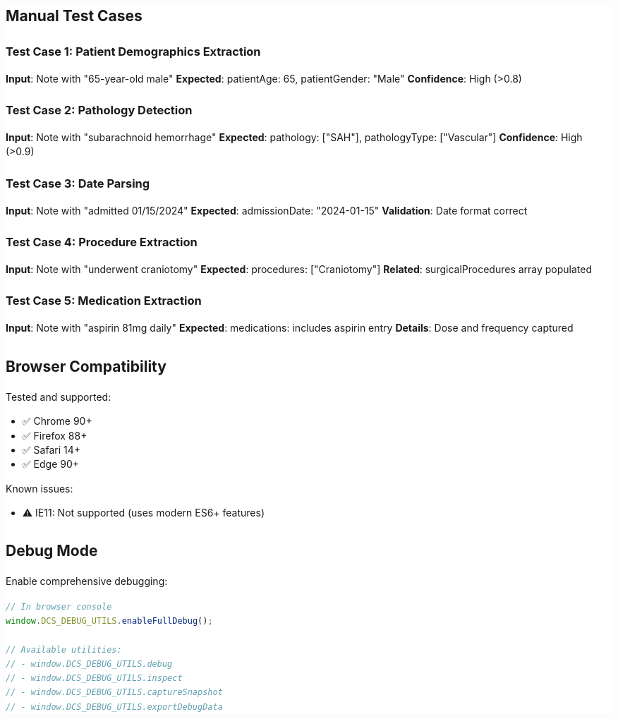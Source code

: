 ## Manual Test Cases

### Test Case 1: Patient Demographics Extraction
**Input**: Note with "65-year-old male"
**Expected**: patientAge: 65, patientGender: "Male"
**Confidence**: High (>0.8)

### Test Case 2: Pathology Detection
**Input**: Note with "subarachnoid hemorrhage"
**Expected**: pathology: ["SAH"], pathologyType: ["Vascular"]
**Confidence**: High (>0.9)

### Test Case 3: Date Parsing
**Input**: Note with "admitted 01/15/2024"
**Expected**: admissionDate: "2024-01-15"
**Validation**: Date format correct

### Test Case 4: Procedure Extraction
**Input**: Note with "underwent craniotomy"
**Expected**: procedures: ["Craniotomy"]
**Related**: surgicalProcedures array populated

### Test Case 5: Medication Extraction
**Input**: Note with "aspirin 81mg daily"
**Expected**: medications: includes aspirin entry
**Details**: Dose and frequency captured

## Browser Compatibility

Tested and supported:
- ✅ Chrome 90+
- ✅ Firefox 88+
- ✅ Safari 14+
- ✅ Edge 90+

Known issues:
- ⚠️ IE11: Not supported (uses modern ES6+ features)

## Debug Mode

Enable comprehensive debugging:
```javascript
// In browser console
window.DCS_DEBUG_UTILS.enableFullDebug();

// Available utilities:
// - window.DCS_DEBUG_UTILS.debug
// - window.DCS_DEBUG_UTILS.inspect
// - window.DCS_DEBUG_UTILS.captureSnapshot
// - window.DCS_DEBUG_UTILS.exportDebugData
```
